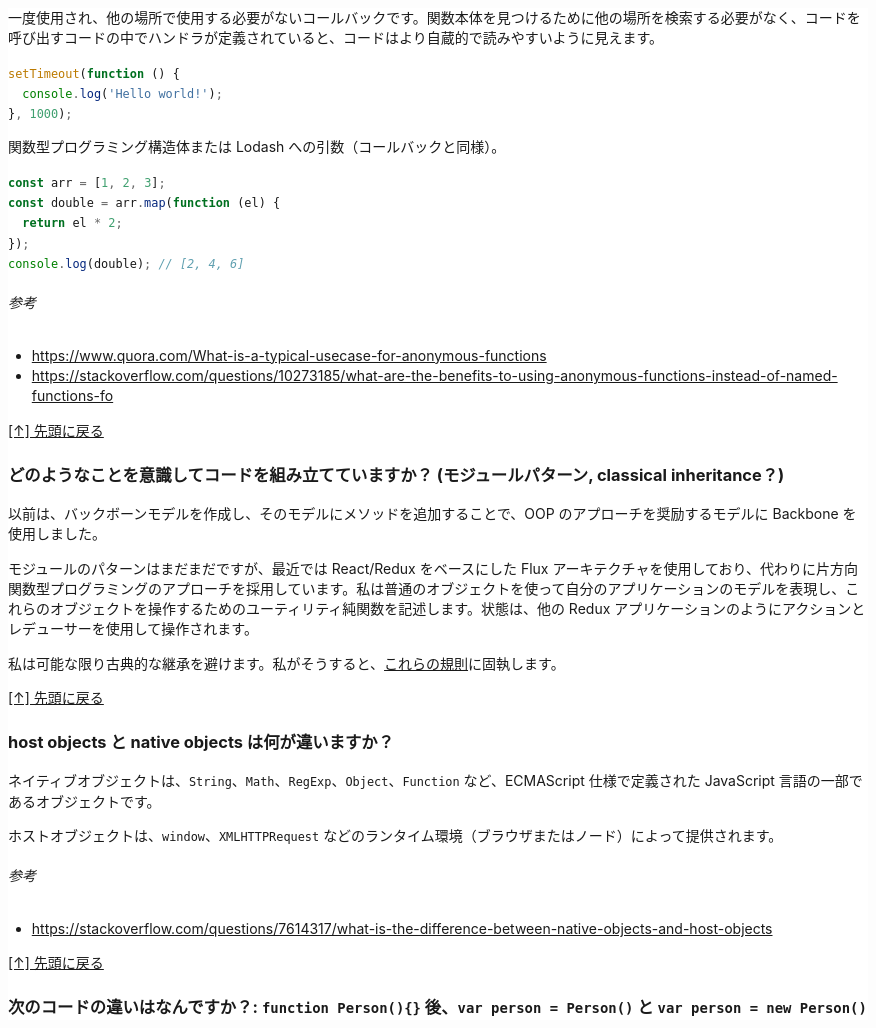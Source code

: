 一度使用され、他の場所で使用する必要がないコールバックです。関数本体を見つけるために他の場所を検索する必要がなく、コードを呼び出すコードの中でハンドラが定義されていると、コードはより自蔵的で読みやすいように見えます。

```js
setTimeout(function () {
  console.log('Hello world!');
}, 1000);
```

関数型プログラミング構造体または Lodash への引数（コールバックと同様）。

```js
const arr = [1, 2, 3];
const double = arr.map(function (el) {
  return el * 2;
});
console.log(double); // [2, 4, 6]
```

###### 参考

- https://www.quora.com/What-is-a-typical-usecase-for-anonymous-functions
- https://stackoverflow.com/questions/10273185/what-are-the-benefits-to-using-anonymous-functions-instead-of-named-functions-fo

[[↑] 先頭に戻る](#目次)

### どのようなことを意識してコードを組み立てていますか？ (モジュールパターン, classical inheritance？)

以前は、バックボーンモデルを作成し、そのモデルにメソッドを追加することで、OOP のアプローチを奨励するモデルに Backbone を使用しました。

モジュールのパターンはまだまだですが、最近では React/Redux をベースにした Flux アーキテクチャを使用しており、代わりに片方向関数型プログラミングのアプローチを採用しています。私は普通のオブジェクトを使って自分のアプリケーションのモデルを表現し、これらのオブジェクトを操作するためのユーティリティ純関数を記述します。状態は、他の Redux アプリケーションのようにアクションとレデューサーを使用して操作されます。

私は可能な限り古典的な継承を避けます。私がそうすると、[これらの規則](https://medium.com/@dan_abramov/how-to-use-classes-and-sleep-at-night-9af8de78ccb4)に固執します。

[[↑] 先頭に戻る](#目次)

### host objects と native objects は何が違いますか？

ネイティブオブジェクトは、`String`、`Math`、`RegExp`、`Object`、`Function` など、ECMAScript 仕様で定義された JavaScript 言語の一部であるオブジェクトです。

ホストオブジェクトは、`window`、`XMLHTTPRequest` などのランタイム環境（ブラウザまたはノード）によって提供されます。

###### 参考

- https://stackoverflow.com/questions/7614317/what-is-the-difference-between-native-objects-and-host-objects

[[↑] 先頭に戻る](#目次)

### 次のコードの違いはなんですか？: `function Person(){}` 後、`var person = Person()` と `var person = new Person()`
